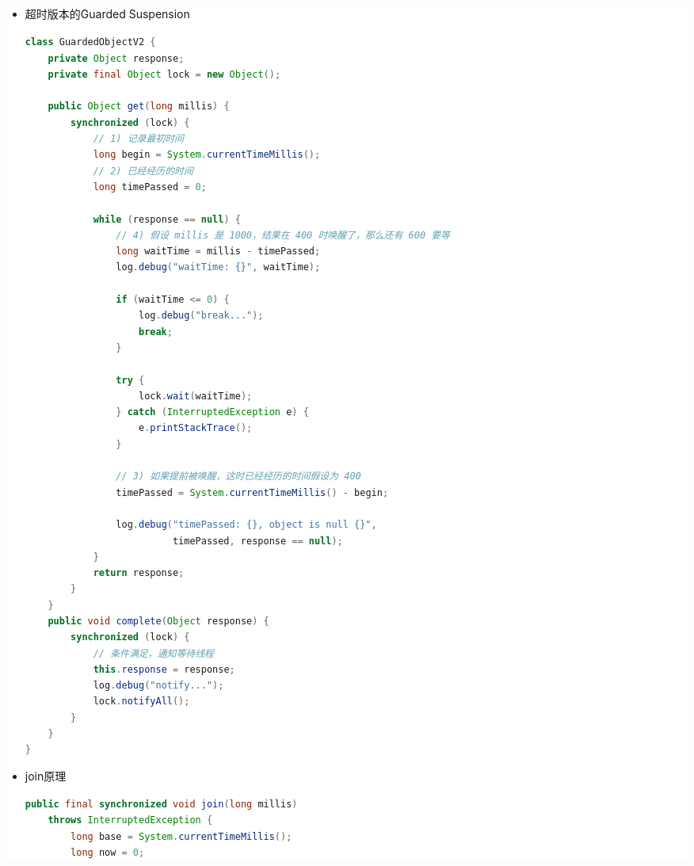   * 超时版本的Guarded Suspension

    ```java
    class GuardedObjectV2 {
        private Object response;
        private final Object lock = new Object();
        
        public Object get(long millis) {
            synchronized (lock) {
                // 1) 记录最初时间
                long begin = System.currentTimeMillis();
                // 2) 已经经历的时间
                long timePassed = 0;
                
                while (response == null) {
                    // 4) 假设 millis 是 1000，结果在 400 时唤醒了，那么还有 600 要等
                    long waitTime = millis - timePassed;
                    log.debug("waitTime: {}", waitTime);
                    
                    if (waitTime <= 0) {
                        log.debug("break...");
                        break; 
                    }
                    
                    try {
                        lock.wait(waitTime);
                    } catch (InterruptedException e) {
                        e.printStackTrace();
                    }
                    
                    // 3) 如果提前被唤醒，这时已经经历的时间假设为 400
                    timePassed = System.currentTimeMillis() - begin;
                    
                    log.debug("timePassed: {}, object is null {}", 
                              timePassed, response == null);
                }
                return response; 
            }
        }
        public void complete(Object response) {
            synchronized (lock) {
                // 条件满足，通知等待线程
                this.response = response;
                log.debug("notify...");
                lock.notifyAll();
            }
        }
    }
    ```

    

  * join原理

    ```java
    public final synchronized void join(long millis)
        throws InterruptedException {
            long base = System.currentTimeMillis();
            long now = 0;
    